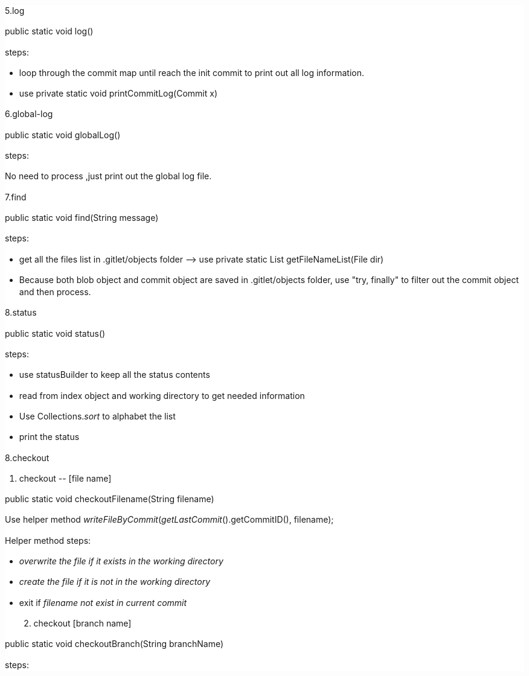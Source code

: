 5.log

public static void log() 

steps:

- loop through the commit map until reach the init commit to print out all log information.

-  use private static void printCommitLog(Commit x)

6.global-log

public static void globalLog() 

steps:

No need to process ,just print out the global log file.

7.find

public static void find(String message)

steps:

- get all the files list in .gitlet/objects folder --> use private static List<String> getFileNameList(File dir)

- Because both blob object and commit object are saved in .gitlet/objects folder, use "try, finally" to filter out the commit object and then process.

8.status

public static void status() 

steps:

- use statusBuilder to keep all the status contents

- read from index object and working directory to get needed information

- Use Collections._sort_ to alphabet the list

- print the status

8.checkout

  1. checkout -- \[file name\]

public static void checkoutFilename(String filename)

Use helper method _writeFileByCommit_(_getLastCommit_().getCommitID(), filename);

Helper method steps:

- _overwrite the file if it exists in the working directory_

- _create the file if it is not in the working directory_

- exit if _filename not exist in current commit_

  2. checkout \[branch name\]

public static void checkoutBranch(String branchName) 

steps:
